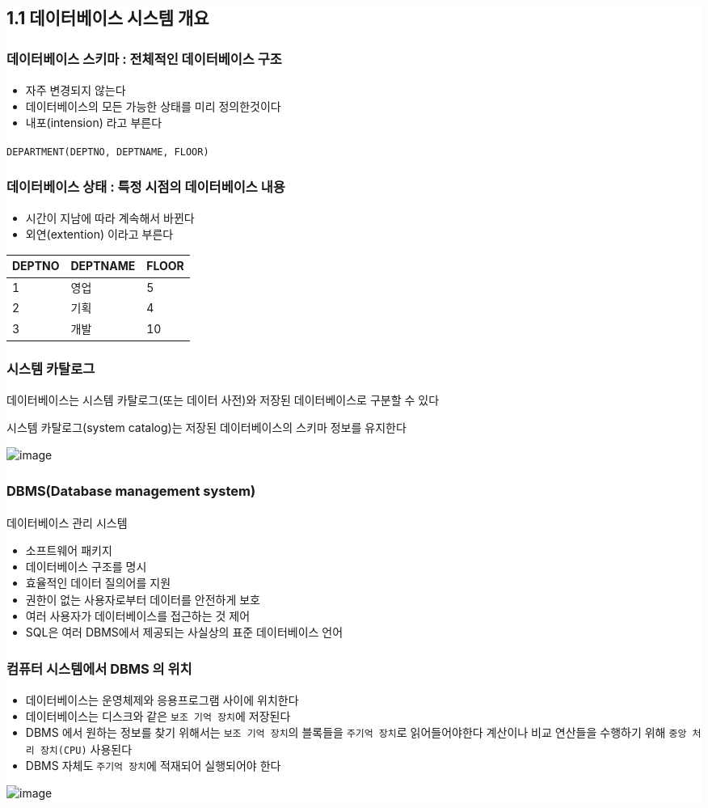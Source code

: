 
## 1.1 데이터베이스 시스템 개요


### 데이터베이스 스키마 : 전체적인 데이터베이스 구조  
- 자주 변경되지 않는다
- 데이터베이스의 모든 가능한 상태를 미리 정의한것이다
- 내포(intension) 라고 부른다

`DEPARTMENT(DEPTNO, DEPTNAME, FLOOR)` 

### 데이터베이스 상태 : 특정 시점의 데이터베이스 내용

- 시간이 지남에 따라 계속해서 바뀐다
- 외연(extention) 이라고 부른다

|DEPTNO|DEPTNAME|FLOOR|
|------|---|---|
|1|영업|5|
|2|기획|4|
|3|개발|10|

### 시스템 카탈로그

데이터베이스는 시스템 카탈로그(또는 데이터 사전)와 저장된 데이터베이스로
구분할 수 있다  

시스템 카탈로그(system catalog)는 저장된 데이터베이스의
스키마 정보를 유지한다

![image](https://user-images.githubusercontent.com/68385605/111860130-c8a8df00-8988-11eb-88f2-9de9e454c21e.png)

### DBMS(Database management system) 

데이터베이스 관리 시스템
- 소프트웨어 패키지  
- 데이터베이스 구조를 명시
- 효율적인 데이터 질의어를 지원
- 권한이 없는 사용자로부터 데이터를 안전하게 보호  
- 여러 사용자가 데이터베이스를 접근하는 것 제어 
- SQL은 여러 DBMS에서 제공되는 사실상의 표준 데이터베이스 언어 

### 컴퓨터 시스템에서 DBMS 의 위치

- 데이터베이스는 운영체제와 응용프로그램 사이에 위치한다 
- 데이터베이스는 디스크와 같은 `보조 기억 장치`에 저장된다
- DBMS 에서 원하는 정보를 찾기 위해서는 `보조 기억 장치`의 블록들을 `주기억 장치`로 읽어들어야한다
계산이나 비교 연산들을 수행하기 위해 `중앙 처리 장치(CPU)` 사용된다
- DBMS 자체도 `주기억 장치`에 적재되어 실행되어야 한다    

![image](https://user-images.githubusercontent.com/68385605/111860179-263d2b80-8989-11eb-9b1f-3563d2e87e0c.png)
